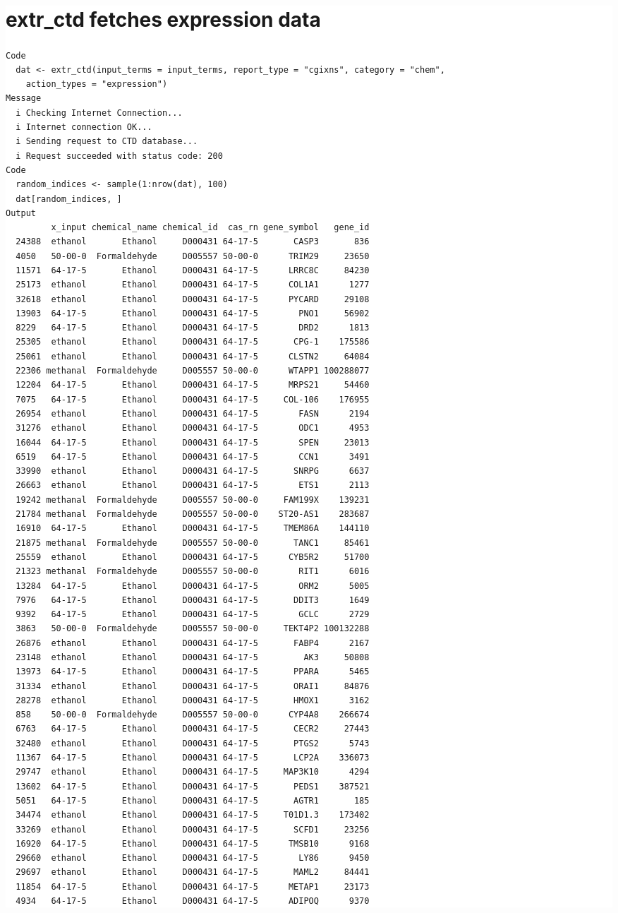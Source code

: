# extr_ctd fetches expression data

    Code
      dat <- extr_ctd(input_terms = input_terms, report_type = "cgixns", category = "chem",
        action_types = "expression")
    Message
      i Checking Internet Connection...
      i Internet connection OK...
      i Sending request to CTD database...
      i Request succeeded with status code: 200
    Code
      random_indices <- sample(1:nrow(dat), 100)
      dat[random_indices, ]
    Output
             x_input chemical_name chemical_id  cas_rn gene_symbol   gene_id
      24388  ethanol       Ethanol     D000431 64-17-5       CASP3       836
      4050   50-00-0  Formaldehyde     D005557 50-00-0      TRIM29     23650
      11571  64-17-5       Ethanol     D000431 64-17-5      LRRC8C     84230
      25173  ethanol       Ethanol     D000431 64-17-5      COL1A1      1277
      32618  ethanol       Ethanol     D000431 64-17-5      PYCARD     29108
      13903  64-17-5       Ethanol     D000431 64-17-5        PNO1     56902
      8229   64-17-5       Ethanol     D000431 64-17-5        DRD2      1813
      25305  ethanol       Ethanol     D000431 64-17-5       CPG-1    175586
      25061  ethanol       Ethanol     D000431 64-17-5      CLSTN2     64084
      22306 methanal  Formaldehyde     D005557 50-00-0      WTAPP1 100288077
      12204  64-17-5       Ethanol     D000431 64-17-5      MRPS21     54460
      7075   64-17-5       Ethanol     D000431 64-17-5     COL-106    176955
      26954  ethanol       Ethanol     D000431 64-17-5        FASN      2194
      31276  ethanol       Ethanol     D000431 64-17-5        ODC1      4953
      16044  64-17-5       Ethanol     D000431 64-17-5        SPEN     23013
      6519   64-17-5       Ethanol     D000431 64-17-5        CCN1      3491
      33990  ethanol       Ethanol     D000431 64-17-5       SNRPG      6637
      26663  ethanol       Ethanol     D000431 64-17-5        ETS1      2113
      19242 methanal  Formaldehyde     D005557 50-00-0     FAM199X    139231
      21784 methanal  Formaldehyde     D005557 50-00-0    ST20-AS1    283687
      16910  64-17-5       Ethanol     D000431 64-17-5     TMEM86A    144110
      21875 methanal  Formaldehyde     D005557 50-00-0       TANC1     85461
      25559  ethanol       Ethanol     D000431 64-17-5      CYB5R2     51700
      21323 methanal  Formaldehyde     D005557 50-00-0        RIT1      6016
      13284  64-17-5       Ethanol     D000431 64-17-5        ORM2      5005
      7976   64-17-5       Ethanol     D000431 64-17-5       DDIT3      1649
      9392   64-17-5       Ethanol     D000431 64-17-5        GCLC      2729
      3863   50-00-0  Formaldehyde     D005557 50-00-0     TEKT4P2 100132288
      26876  ethanol       Ethanol     D000431 64-17-5       FABP4      2167
      23148  ethanol       Ethanol     D000431 64-17-5         AK3     50808
      13973  64-17-5       Ethanol     D000431 64-17-5       PPARA      5465
      31334  ethanol       Ethanol     D000431 64-17-5       ORAI1     84876
      28278  ethanol       Ethanol     D000431 64-17-5       HMOX1      3162
      858    50-00-0  Formaldehyde     D005557 50-00-0      CYP4A8    266674
      6763   64-17-5       Ethanol     D000431 64-17-5       CECR2     27443
      32480  ethanol       Ethanol     D000431 64-17-5       PTGS2      5743
      11367  64-17-5       Ethanol     D000431 64-17-5       LCP2A    336073
      29747  ethanol       Ethanol     D000431 64-17-5     MAP3K10      4294
      13602  64-17-5       Ethanol     D000431 64-17-5       PEDS1    387521
      5051   64-17-5       Ethanol     D000431 64-17-5       AGTR1       185
      34474  ethanol       Ethanol     D000431 64-17-5     T01D1.3    173402
      33269  ethanol       Ethanol     D000431 64-17-5       SCFD1     23256
      16920  64-17-5       Ethanol     D000431 64-17-5      TMSB10      9168
      29660  ethanol       Ethanol     D000431 64-17-5        LY86      9450
      29697  ethanol       Ethanol     D000431 64-17-5       MAML2     84441
      11854  64-17-5       Ethanol     D000431 64-17-5      METAP1     23173
      4934   64-17-5       Ethanol     D000431 64-17-5      ADIPOQ      9370